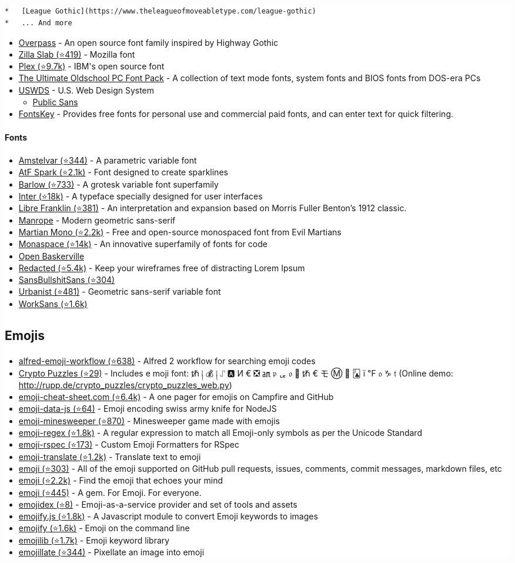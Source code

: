     *   [League Gothic](https://www.theleagueofmoveabletype.com/league-gothic)
    *   ... And more
*   [Overpass](http://overpassfont.org/) - An open source font family inspired by Highway Gothic
*   [Zilla Slab (⭐419)](https://github.com/mozilla/zilla-slab) - Mozilla font
*   [Plex (⭐9.7k)](https://github.com/IBM/plex) - IBM's open source font
*   [The Ultimate Oldschool PC Font Pack](http://int10h.org/oldschool-pc-fonts/) - A collection of text mode fonts, system fonts and BIOS fonts from DOS-era PCs
*   [USWDS](https://github.com/uswds) - U.S. Web Design System
    *   [Public Sans](https://public-sans.digital.gov/)
*   [FontsKey](https://www.fontskey.com) - Provides free fonts for personal use and commercial paid fonts, and can enter text for quick filtering.

#### Fonts

*   [Amstelvar (⭐344)](https://github.com/TypeNetwork/Amstelvar) - A parametric variable font
*   [AtF Spark (⭐2.1k)](https://github.com/aftertheflood/sparks) - Font designed to create sparklines
*   [Barlow (⭐733)](https://github.com/jpt/barlow) - A grotesk variable font superfamily
*   [Inter (⭐18k)](https://github.com/rsms/inter) - A typeface specially designed for user interfaces
*   [Libre Franklin (⭐381)](https://github.com/impallari/Libre-Franklin) - An interpretation and expansion based on Morris Fuller Benton’s 1912 classic.
*   [Manrope](https://github.com/sharanda/manrope) - Modern geometric sans-serif
*   [Martian Mono (⭐2.2k)](https://github.com/evilmartians/mono) - Free and open-source monospaced font from Evil Martians
*   [Monaspace (⭐14k)](https://github.com/githubnext/monaspace) - An innovative superfamily of fonts for code
*   [Open Baskerville](http://klepas.org/openbaskerville/)
*   [Redacted (⭐5.4k)](https://github.com/christiannaths/Redacted-Font) - Keep your wireframes free of distracting Lorem Ipsum
*   [SansBullshitSans (⭐304)](https://github.com/RoelN/SansBullshitSans)
*   [Urbanist (⭐481)](https://github.com/coreyhu/Urbanist) - Geometric sans-serif variable font
*   [WorkSans (⭐1.6k)](https://github.com/weiweihuanghuang/Work-Sans)

## Emojis

*   [alfred-emoji-workflow (⭐638)](https://github.com/carlosgaldino/alfred-emoji-workflow) - Alfred 2 workflow for searching emoji codes
*   [Crypto Puzzles (⭐29)](https://github.com/2d4d/crypto_puzzles) - Includes e
    moji font: ᵺ ༐ 💰     ༐ ⑀     🅰️ И     € ❎ ㏂ 𝔭 ᇉ     𝔬 🎏     ᵺ €     モ Ⓜ️ 🍩 🃛 ï     ℉ 𝔬 ♑ 𝔱  (Online demo: <http://rupp.de/crypto_puzzles/crypto_puzzles_web.py>)
*   [emoji-cheat-sheet.com (⭐6.4k)](https://github.com/WebpageFX/emoji-cheat-sheet.com) - A one pager for emojis on Campfire and GitHub
*   [emoji-data-js (⭐64)](https://github.com/mroth/emoji-data-js) - Emoji encoding swiss army knife for NodeJS
*   [emoji-minesweeper (⭐870)](https://github.com/muan/emoji-minesweeper) - Minesweeper game made with emojis
*   [emoji-regex (⭐1.8k)](https://github.com/mathiasbynens/emoji-regex) - A regular expression to match all Emoji-only symbols as per the Unicode Standard
*   [emoji-rspec (⭐173)](https://github.com/cupakromer/emoji-rspec) - Custom Emoji Formatters for RSpec
*   [emoji-translate (⭐1.2k)](https://github.com/notwaldorf/emoji-translate) - Translate text to emoji
*   [emoji (⭐303)](https://github.com/leereilly/emoji) - All of the emoji supported on GitHub pull requests, issues, comments, commit messages, markdown files, etc
*   [emoji (⭐2.2k)](https://github.com/muan/emoji) - Find the emoji that echoes your mind
*   [emoji (⭐445)](https://github.com/wpeterson/emoji) - A gem. For Emoji. For everyone.
*   [emojidex (⭐8)](https://github.com/emojidex/emojidex) - Emoji-as-a-service provider and set of tools and assets
*   [emojify.js (⭐1.8k)](https://github.com/emojione/emojify.js) - A Javascript module to convert Emoji keywords to images
*   [emojify (⭐1.6k)](https://github.com/mrowa44/emojify) - Emoji on the command line
*   [emojilib (⭐1.7k)](https://github.com/muan/emojilib) - Emoji keyword library
*   [emojillate (⭐344)](https://github.com/notwaldorf/emojillate) - Pixellate an image into emoji